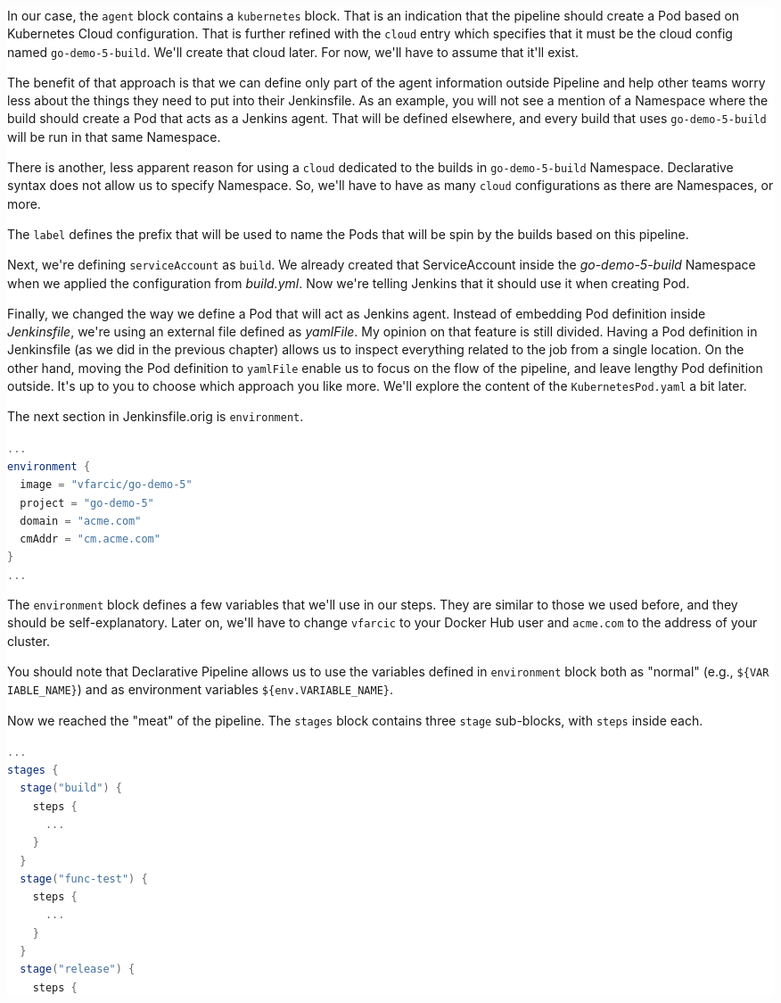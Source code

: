 In our case, the `agent` block contains a `kubernetes` block. That is an indication that the pipeline should create a Pod based on Kubernetes Cloud configuration. That is further refined with the `cloud` entry which specifies that it must be the cloud config named `go-demo-5-build`. We'll create that cloud later. For now, we'll have to assume that it'll exist.

The benefit of that approach is that we can define only part of the agent information outside Pipeline and help other teams worry less about the things they need to put into their Jenkinsfile. As an example, you will not see a mention of a Namespace where the build should create a Pod that acts as a Jenkins agent. That will be defined elsewhere, and every build that uses `go-demo-5-build` will be run in that same Namespace.

There is another, less apparent reason for using a `cloud` dedicated to the builds in `go-demo-5-build` Namespace. Declarative syntax does not allow us to specify Namespace. So, we'll have to have as many `cloud` configurations as there are Namespaces, or more.

The `label` defines the prefix that will be used to name the Pods that will be spin by the builds based on this pipeline.

Next, we're defining `serviceAccount` as `build`. We already created that ServiceAccount inside the *go-demo-5-build* Namespace when we applied the configuration from *build.yml*. Now we're telling Jenkins that it should use it when creating Pod.

Finally, we changed the way we define a Pod that will act as Jenkins agent. Instead of embedding Pod definition inside *Jenkinsfile*, we're using an external file defined as *yamlFile*. My opinion on that feature is still divided. Having a Pod definition in Jenkinsfile (as we did in the previous chapter) allows us to inspect everything related to the job from a single location. On the other hand, moving the Pod definition to `yamlFile` enable us to focus on the flow of the pipeline, and leave lengthy Pod definition outside. It's up to you to choose which approach you like more. We'll explore the content of the `KubernetesPod.yaml` a bit later.

The next section in Jenkinsfile.orig is `environment`.

```groovy
...
environment {
  image = "vfarcic/go-demo-5"
  project = "go-demo-5"
  domain = "acme.com"
  cmAddr = "cm.acme.com"
}
...
```

The `environment` block defines a few variables that we'll use in our steps. They are similar to those we used before, and they should be self-explanatory. Later on, we'll have to change `vfarcic` to your Docker Hub user and `acme.com` to the address of your cluster.

You should note that Declarative Pipeline allows us to use the variables defined in `environment` block both as "normal" (e.g., `${VARIABLE_NAME}`) and as environment variables `${env.VARIABLE_NAME}`.

Now we reached the "meat" of the pipeline. The `stages` block contains three `stage` sub-blocks, with `steps` inside each.

```groovy
...
stages {
  stage("build") {
    steps {
      ...
    }
  }
  stage("func-test") {
    steps {
      ...
    }
  }
  stage("release") {
    steps {
```